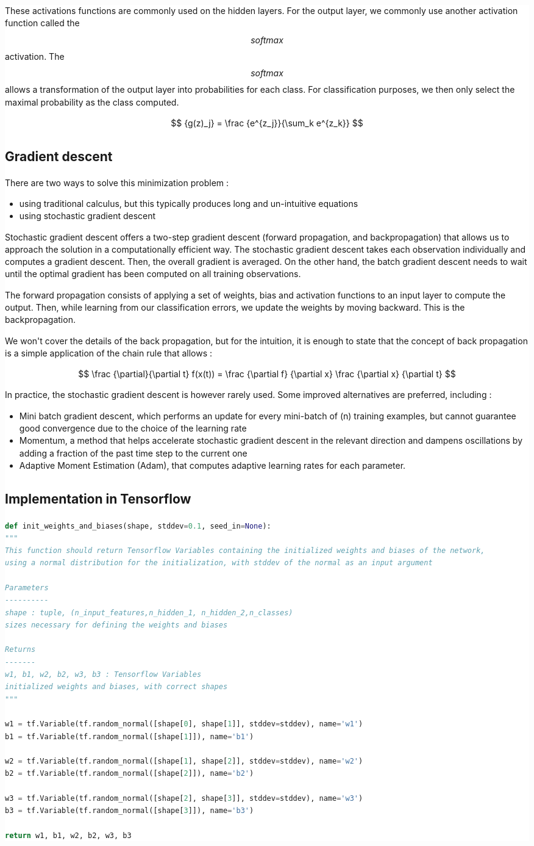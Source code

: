 These activations functions are commonly used on the hidden layers. For the output layer, we commonly use another activation function called the $$ softmax $$ activation. The $$ softmax $$ allows a transformation of the output layer into probabilities for each class. For classification purposes, we then only select the maximal probability as the class computed.

$$ {g(z)_j} = \frac {e^{z_j}}{\sum_k e^{z_k}} $$

## Gradient descent
There are two ways to solve this minimization problem :
- using traditional calculus, but this typically produces long and un-intuitive equations
- using stochastic gradient descent

Stochastic gradient descent offers a two-step gradient descent (forward propagation, and backpropagation) that allows us to approach the solution in a computationally efficient way. The stochastic gradient descent takes each observation individually and computes a gradient descent. Then, the overall gradient is averaged. On the other hand, the batch gradient descent needs to wait until the optimal gradient has been computed on all training observations.

The forward propagation consists of applying a set of weights, bias and activation functions to an input layer to compute the output. Then, while learning from our classification errors, we update the weights by moving backward. This is the backpropagation.

We won't cover the details of the back propagation, but for the intuition, it is enough to state that the concept of back propagation is a simple application of the chain rule that allows :

$$ \frac {\partial}{\partial t} f(x(t)) = \frac {\partial f} {\partial x} \frac {\partial x} {\partial t} $$

In practice, the stochastic gradient descent is however rarely used. Some improved alternatives are preferred, including :
- Mini batch gradient descent, which performs an update for every mini-batch of \(n\) training examples, but cannot guarantee good convergence due to the choice of the learning rate
- Momentum, a method that helps accelerate stochastic gradient descent in the relevant direction and dampens oscillations by adding a fraction of the past time step to the current one
- Adaptive Moment Estimation (Adam), that computes adaptive learning rates for each parameter.

## Implementation in Tensorflow

```python
def init_weights_and_biases(shape, stddev=0.1, seed_in=None):
"""
This function should return Tensorflow Variables containing the initialized weights and biases of the network,
using a normal distribution for the initialization, with stddev of the normal as an input argument

Parameters
----------
shape : tuple, (n_input_features,n_hidden_1, n_hidden_2,n_classes)
sizes necessary for defining the weights and biases

Returns
-------
w1, b1, w2, b2, w3, b3 : Tensorflow Variables
initialized weights and biases, with correct shapes
"""

w1 = tf.Variable(tf.random_normal([shape[0], shape[1]], stddev=stddev), name='w1')
b1 = tf.Variable(tf.random_normal([shape[1]]), name='b1')

w2 = tf.Variable(tf.random_normal([shape[1], shape[2]], stddev=stddev), name='w2')
b2 = tf.Variable(tf.random_normal([shape[2]]), name='b2')

w3 = tf.Variable(tf.random_normal([shape[2], shape[3]], stddev=stddev), name='w3')
b3 = tf.Variable(tf.random_normal([shape[3]]), name='b3')

return w1, b1, w2, b2, w3, b3
```